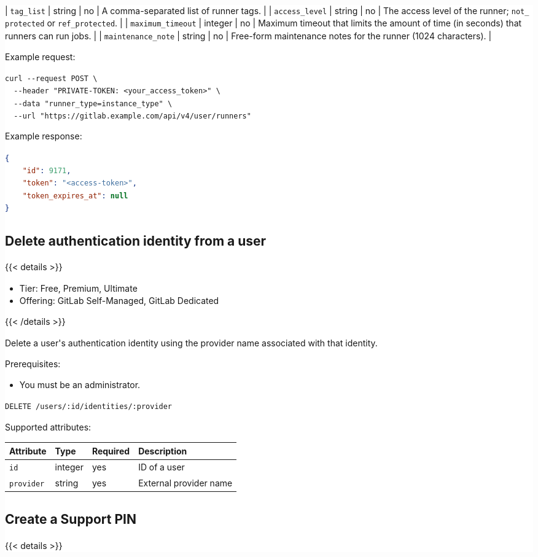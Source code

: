 | `tag_list`         | string | no       | A comma-separated list of runner tags. |
| `access_level`     | string       | no       | The access level of the runner; `not_protected` or `ref_protected`. |
| `maximum_timeout`  | integer      | no       | Maximum timeout that limits the amount of time (in seconds) that runners can run jobs. |
| `maintenance_note` | string       | no       | Free-form maintenance notes for the runner (1024 characters). |

Example request:

```shell
curl --request POST \
  --header "PRIVATE-TOKEN: <your_access_token>" \
  --data "runner_type=instance_type" \
  --url "https://gitlab.example.com/api/v4/user/runners"
```

Example response:

```json
{
    "id": 9171,
    "token": "<access-token>",
    "token_expires_at": null
}
```

## Delete authentication identity from a user

{{< details >}}

- Tier: Free, Premium, Ultimate
- Offering: GitLab Self-Managed, GitLab Dedicated

{{< /details >}}

Delete a user's authentication identity using the provider name associated with that identity.

Prerequisites:

- You must be an administrator.

```plaintext
DELETE /users/:id/identities/:provider
```

Supported attributes:

| Attribute  | Type    | Required | Description |
|:-----------|:--------|:---------|:------------|
| `id`       | integer | yes      | ID of a user |
| `provider` | string  | yes      | External provider name |

## Create a Support PIN

{{< details >}}
